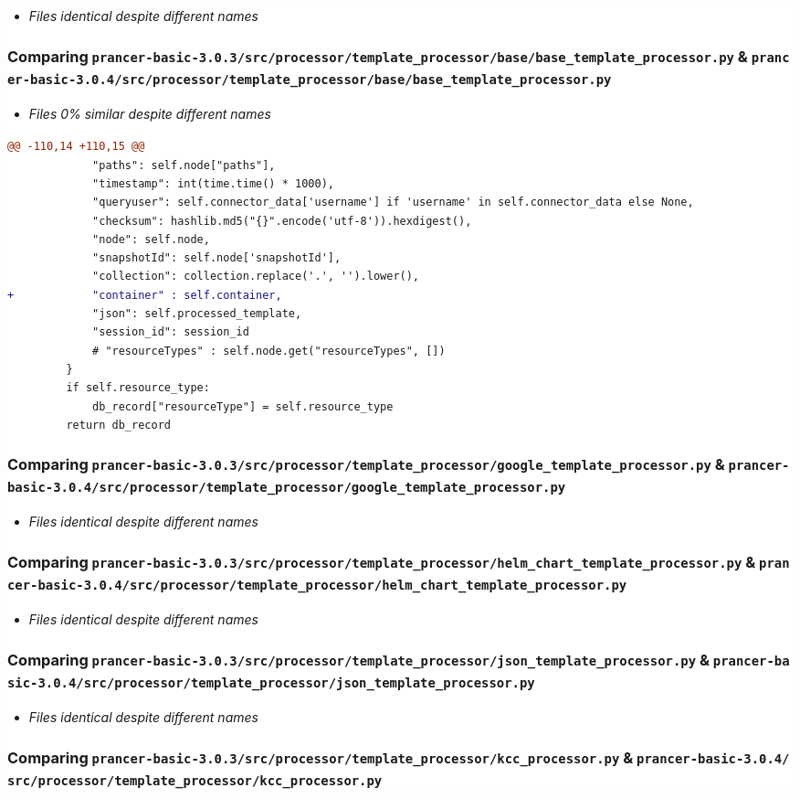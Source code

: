  * *Files identical despite different names*

### Comparing `prancer-basic-3.0.3/src/processor/template_processor/base/base_template_processor.py` & `prancer-basic-3.0.4/src/processor/template_processor/base/base_template_processor.py`

 * *Files 0% similar despite different names*

```diff
@@ -110,14 +110,15 @@
             "paths": self.node["paths"],
             "timestamp": int(time.time() * 1000),
             "queryuser": self.connector_data['username'] if 'username' in self.connector_data else None,
             "checksum": hashlib.md5("{}".encode('utf-8')).hexdigest(),
             "node": self.node,
             "snapshotId": self.node['snapshotId'],
             "collection": collection.replace('.', '').lower(),
+            "container" : self.container,
             "json": self.processed_template,
             "session_id": session_id
             # "resourceTypes" : self.node.get("resourceTypes", [])
         }
         if self.resource_type:
             db_record["resourceType"] = self.resource_type
         return db_record
```

### Comparing `prancer-basic-3.0.3/src/processor/template_processor/google_template_processor.py` & `prancer-basic-3.0.4/src/processor/template_processor/google_template_processor.py`

 * *Files identical despite different names*

### Comparing `prancer-basic-3.0.3/src/processor/template_processor/helm_chart_template_processor.py` & `prancer-basic-3.0.4/src/processor/template_processor/helm_chart_template_processor.py`

 * *Files identical despite different names*

### Comparing `prancer-basic-3.0.3/src/processor/template_processor/json_template_processor.py` & `prancer-basic-3.0.4/src/processor/template_processor/json_template_processor.py`

 * *Files identical despite different names*

### Comparing `prancer-basic-3.0.3/src/processor/template_processor/kcc_processor.py` & `prancer-basic-3.0.4/src/processor/template_processor/kcc_processor.py`
